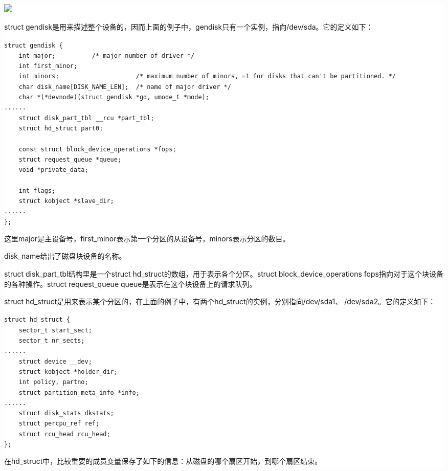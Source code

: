 ![](https://static001.geekbang.org/resource/image/85/76/85f4d83e7ebf2aadf7ffcd5fd393b176.png?wh=4156*3061)

struct gendisk是用来描述整个设备的，因而上面的例子中，gendisk只有一个实例，指向/dev/sda。它的定义如下：

```
struct gendisk {
	int major;			/* major number of driver */
	int first_minor;
	int minors;                     /* maximum number of minors, =1 for disks that can't be partitioned. */
	char disk_name[DISK_NAME_LEN];	/* name of major driver */
	char *(*devnode)(struct gendisk *gd, umode_t *mode);
......
	struct disk_part_tbl __rcu *part_tbl;
	struct hd_struct part0;

	const struct block_device_operations *fops;
	struct request_queue *queue;
	void *private_data;

	int flags;
	struct kobject *slave_dir;
......
};

```

这里major是主设备号，first\_minor表示第一个分区的从设备号，minors表示分区的数目。

disk\_name给出了磁盘块设备的名称。

struct disk\_part\_tbl结构里是一个struct hd\_struct的数组，用于表示各个分区。struct block\_device\_operations fops指向对于这个块设备的各种操作。struct request\_queue queue是表示在这个块设备上的请求队列。

struct hd\_struct是用来表示某个分区的，在上面的例子中，有两个hd\_struct的实例，分别指向/dev/sda1、 /dev/sda2。它的定义如下：

```
struct hd_struct {
	sector_t start_sect;
	sector_t nr_sects;
......
	struct device __dev;
	struct kobject *holder_dir;
	int policy, partno;
	struct partition_meta_info *info;
......
	struct disk_stats dkstats;
	struct percpu_ref ref;
	struct rcu_head rcu_head;
};

```

在hd\_struct中，比较重要的成员变量保存了如下的信息：从磁盘的哪个扇区开始，到哪个扇区结束。
